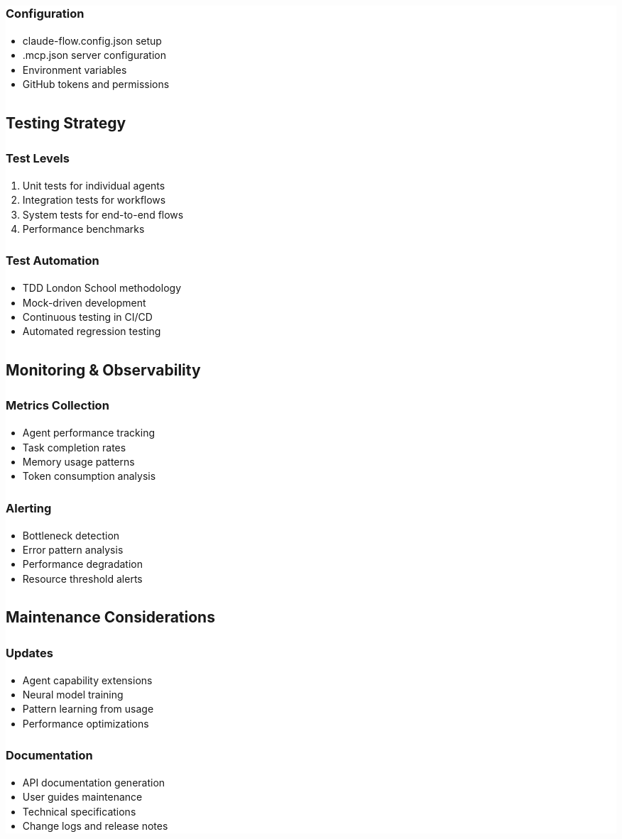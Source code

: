 ### Configuration
- claude-flow.config.json setup
- .mcp.json server configuration
- Environment variables
- GitHub tokens and permissions

## Testing Strategy

### Test Levels
1. Unit tests for individual agents
2. Integration tests for workflows
3. System tests for end-to-end flows
4. Performance benchmarks

### Test Automation
- TDD London School methodology
- Mock-driven development
- Continuous testing in CI/CD
- Automated regression testing

## Monitoring & Observability

### Metrics Collection
- Agent performance tracking
- Task completion rates
- Memory usage patterns
- Token consumption analysis

### Alerting
- Bottleneck detection
- Error pattern analysis
- Performance degradation
- Resource threshold alerts

## Maintenance Considerations

### Updates
- Agent capability extensions
- Neural model training
- Pattern learning from usage
- Performance optimizations

### Documentation
- API documentation generation
- User guides maintenance
- Technical specifications
- Change logs and release notes